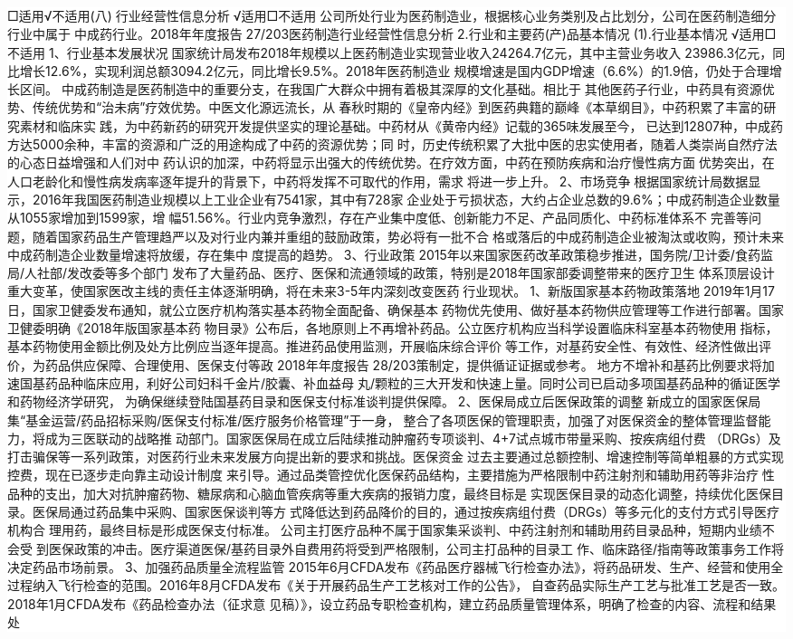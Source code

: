 □适用√不适用(八)
行业经营性信息分析
√适用□不适用
公司所处行业为医药制造业，根据核心业务类别及占比划分，公司在医药制造细分行业中属于
中成药行业。2018年年度报告
27/203医药制造行业经营性信息分析
2.行业和主要药(产)品基本情况
(1).行业基本情况
√适用□不适用
1、行业基本发展状况
国家统计局发布2018年规模以上医药制造业实现营业收入24264.7亿元，其中主营业务收入
23986.3亿元，同比增长12.6%，实现利润总额3094.2亿元，同比增长9.5%。2018年医药制造业
规模增速是国内GDP增速（6.6%）的1.9倍，仍处于合理增长区间。
中成药制造是医药制造中的重要分支，在我国广大群众中拥有着极其深厚的文化基础。相比于
其他医药子行业，中药具有资源优势、传统优势和“治未病”疗效优势。中医文化源远流长，从
春秋时期的《皇帝内经》到医药典籍的巅峰《本草纲目》，中药积累了丰富的研究素材和临床实
践，为中药新药的研究开发提供坚实的理论基础。中药材从《黄帝内经》记载的365味发展至今，
已达到12807种，中成药方达5000余种，丰富的资源和广泛的用途构成了中药的资源优势；同
时，历史传统积累了大批中医的忠实使用者，随着人类崇尚自然疗法的心态日益增强和人们对中
药认识的加深，中药将显示出强大的传统优势。在疗效方面，中药在预防疾病和治疗慢性病方面
优势突出，在人口老龄化和慢性病发病率逐年提升的背景下，中药将发挥不可取代的作用，需求
将进一步上升。
2、市场竞争
根据国家统计局数据显示，2016年我国医药制造业规模以上工业企业有7541家，其中有728家
企业处于亏损状态，大约占企业总数的9.6%；中成药制造企业数量从1055家增加到1599家，增
幅51.56%。行业内竞争激烈，存在产业集中度低、创新能力不足、产品同质化、中药标准体系不
完善等问题，随着国家药品生产管理趋严以及对行业内兼并重组的鼓励政策，势必将有一批不合
格或落后的中成药制造企业被淘汰或收购，预计未来中成药制造企业数量增速将放缓，存在集中
度提高的趋势。
3、行业政策
2015年以来国家医药改革政策稳步推进，国务院/卫计委/食药监局/人社部/发改委等多个部门
发布了大量药品、医疗、医保和流通领域的政策，特别是2018年国家部委调整带来的医疗卫生
体系顶层设计重大变革，使国家医改主线的责任主体逐渐明确，将在未来3-5年内深刻改变医药
行业现状。
1、新版国家基本药物政策落地
2019年1月17日，国家卫健委发布通知，就公立医疗机构落实基本药物全面配备、确保基本
药物优先使用、做好基本药物供应管理等工作进行部署。国家卫健委明确《2018年版国家基本药
物目录》公布后，各地原则上不再增补药品。公立医疗机构应当科学设置临床科室基本药物使用
指标，基本药物使用金额比例及处方比例应当逐年提高。推进药品使用监测，开展临床综合评价
等工作，对基药安全性、有效性、经济性做出评价，为药品供应保障、合理使用、医保支付等政
2018年年度报告
28/203策制定，提供循证证据或参考。
地方不增补和基药比例要求将加速国基药品种临床应用，利好公司妇科千金片/胶囊、补血益母
丸/颗粒的三大开发和快速上量。同时公司已启动多项国基药品种的循证医学和药物经济学研究，
为确保继续登陆国基药目录和医保支付标准谈判提供保障。
2、医保局成立后医保政策的调整
新成立的国家医保局集“基金运营/药品招标采购/医保支付标准/医疗服务价格管理”于一身，
整合了各项医保的管理职责，加强了对医保资金的整体管理监督能力，将成为三医联动的战略推
动部门。国家医保局在成立后陆续推动肿瘤药专项谈判、4+7试点城市带量采购、按疾病组付费
（DRGs）及打击骗保等一系列政策，对医药行业未来发展方向提出新的要求和挑战。医保资金
过去主要通过总额控制、增速控制等简单粗暴的方式实现控费，现在已逐步走向靠主动设计制度
来引导。通过品类管控优化医保药品结构，主要措施为严格限制中药注射剂和辅助用药等非治疗
性品种的支出，加大对抗肿瘤药物、糖尿病和心脑血管疾病等重大疾病的报销力度，最终目标是
实现医保目录的动态化调整，持续优化医保目录。医保局通过药品集中采购、国家医保谈判等方
式降低达到药品降价的目的，通过按疾病组付费（DRGs）等多元化的支付方式引导医疗机构合
理用药，最终目标是形成医保支付标准。
公司主打医疗品种不属于国家集采谈判、中药注射剂和辅助用药目录品种，短期内业绩不会受
到医保政策的冲击。医疗渠道医保/基药目录外自费用药将受到严格限制，公司主打品种的目录工
作、临床路径/指南等政策事务工作将决定药品市场前景。
3、加强药品质量全流程监管
2015年6月CFDA发布《药品医疗器械飞行检查办法》，将药品研发、生产、经营和使用全
过程纳入飞行检查的范围。2016年8月CFDA发布《关于开展药品生产工艺核对工作的公告》，
自查药品实际生产工艺与批准工艺是否一致。2018年1月CFDA发布《药品检查办法（征求意
见稿）》，设立药品专职检查机构，建立药品质量管理体系，明确了检查的内容、流程和结果处